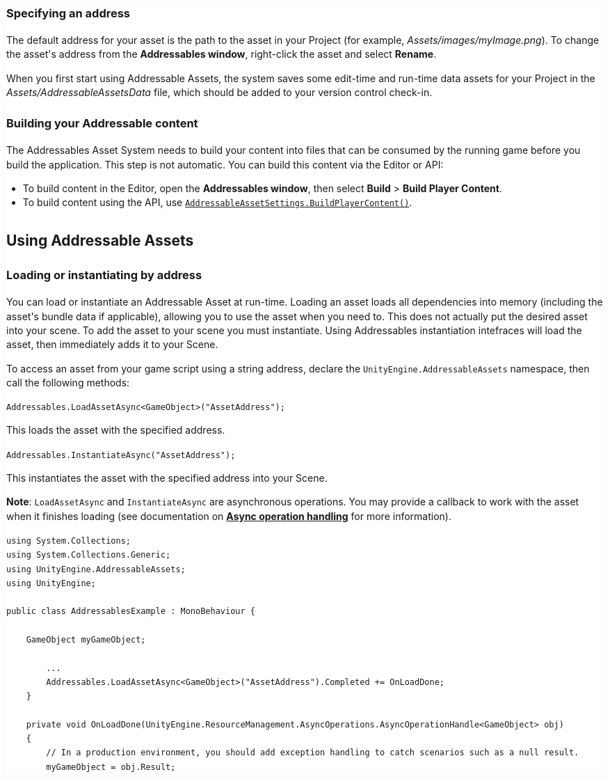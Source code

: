 ### Specifying an address
The default address for your asset is the path to the asset in your Project (for example, _Assets/images/myImage.png_). To change the asset's address from the **Addressables window**, right-click the asset and select **Rename**.

When you first start using Addressable Assets, the system saves some edit-time and run-time data assets for your Project in the _Assets/AddressableAssetsData_ file, which should be added to your version control check-in.

### Building your Addressable content
The Addressables Asset System needs to build your content into files that can be consumed by the running game before you build the application. This step is not automatic. You can build this content via the Editor or API:

* To build content in the Editor, open the **Addressables window**, then select **Build** > **Build Player Content**.
* To build content using the API, use [`AddressableAssetSettings.BuildPlayerContent()`](../api/UnityEditor.AddressableAssets.Settings.AddressableAssetSettings.html#methods).

## Using Addressable Assets
### Loading or instantiating by address
You can load or instantiate an Addressable Asset at run-time. Loading an asset loads all dependencies into memory (including the asset's bundle data if applicable), allowing you to use the asset when you need to.  This does not actually put the desired asset into your scene. To add the asset to your scene you must instantiate.  Using Addressables instantiation intefraces will load the asset, then immediately adds it to your Scene. 

To access an asset from your game script using a string address, declare the `UnityEngine.AddressableAssets` namespace, then call the following methods:

```
Addressables.LoadAssetAsync<GameObject>("AssetAddress");
```

This loads the asset with the specified address.

```
Addressables.InstantiateAsync("AssetAddress");
```

This instantiates the asset with the specified address into your Scene.

**Note**: `LoadAssetAsync` and `InstantiateAsync` are asynchronous operations. You may provide a callback to work with the asset when it finishes loading (see documentation on [**Async operation handling**](AddressableAssetsAsyncOperationHandle) for more information).

```
using System.Collections;
using System.Collections.Generic;
using UnityEngine.AddressableAssets;
using UnityEngine;

public class AddressablesExample : MonoBehaviour {

    GameObject myGameObject;
   
        ...
        Addressables.LoadAssetAsync<GameObject>("AssetAddress").Completed += OnLoadDone;
    }

    private void OnLoadDone(UnityEngine.ResourceManagement.AsyncOperations.AsyncOperationHandle<GameObject> obj)
    {
        // In a production environment, you should add exception handling to catch scenarios such as a null result.
        myGameObject = obj.Result;
```